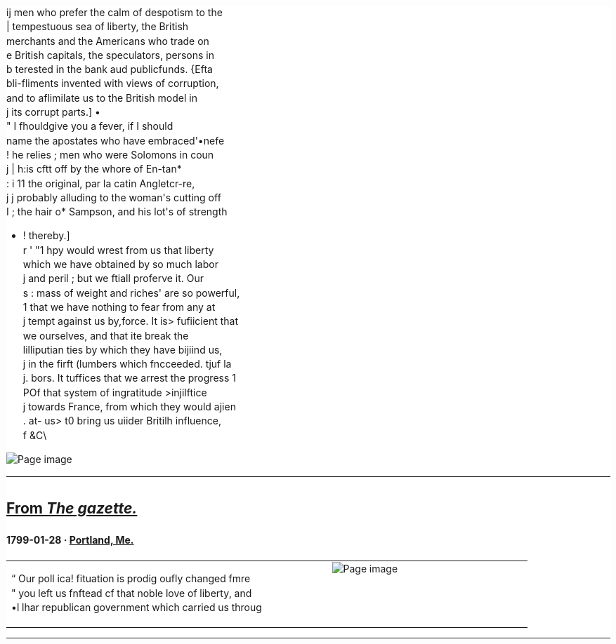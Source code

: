 ij men who prefer the calm of despotism to the  
| tempestuous sea of liberty, the British  
merchants and the Americans who trade on  
e British capitals, the speculators, persons in­  
b terested in the bank aud publicfunds. {Efta­  
bli-fliments invented with views of corruption,  
and to aflimilate us to the British model in  
j its corrupt parts.] •  
&quot; I fhouldgive you a fever, if I should  
name the apostates who have embraced&#x27;•nefe  
! he relies ; men who were Solomons in coun­  
j | h:is cftt off by the whore of En-tan*  
: i 11 the original, par la catin Angletcr-re,  
j j probably alluding to the woman&#x27;s cutting off  
I ; the hair o* Sampson, and his lot&#x27;s of strength  
* ! thereby.]  
r &#x27; &quot;1 hpy would wrest from us that liberty  
which we have obtained by so much labor  
j and peril ; but we ftiall proferve it. Our  
s : mass of weight and riches&#x27; are so powerful,  
1 that we have nothing to fear from any at­  
j tempt against us by,force. It is&gt; fufiicient that  
we ourselves, and that ite break the  
lilliputian ties by which they have bijiind us,  
j in the firft (lumbers which fncceeded. tjuf la­  
j. bors. It tuffices that we arrest the progress 1  
POf that system of ingratitude &gt;injilftice  
j towards France, from which they would ajien­  
. at- us&gt; t0 bring us uiider Britilh influence,  
f &amp;C\ 
</td><td style="width: 50%; max-height: 75%; margin: auto; display: block;">
<img alt="Page image" src="https://tile.loc.gov/image-services/iiif/service:ndnp:dlc:batch_dlc_laperm_ver01:data:sn83025881:print:1799012201:0003/pct:23.314943631566322,17.19639833769432,17.93595586471576,30.85270124672926/!600,600/0/default.jpg"/>
</td>
</tr></table>

---

## [From _The gazette._](https://www.loc.gov/resource/sn83045634/1799-01-28/ed-1/?sp=1)

#### 1799-01-28 &middot; [Portland, Me.](http://dbpedia.org/resource/Portland%2C_Maine)

<table style="width: 100%;"><tr><td style="width: 50%">

  
“ Our poll ica! fituation is prodig oufly changed fmre  
&quot; you left us fnftead cf that noble love of liberty, and  
•l lhar republican government which carried us throug
</td><td style="width: 50%; max-height: 75%; margin: auto; display: block;">
<img alt="Page image" src="https://tile.loc.gov/image-services/iiif/service:ndnp:me:batch_me_bangor_ver02:data:sn83045634:00332895059:1799012801:0158/pct:1.6053249804228662,34.0508574807806,22.538175411119813,1.7888823181549378/!600,600/0/default.jpg"/>
</td>
</tr></table>

---